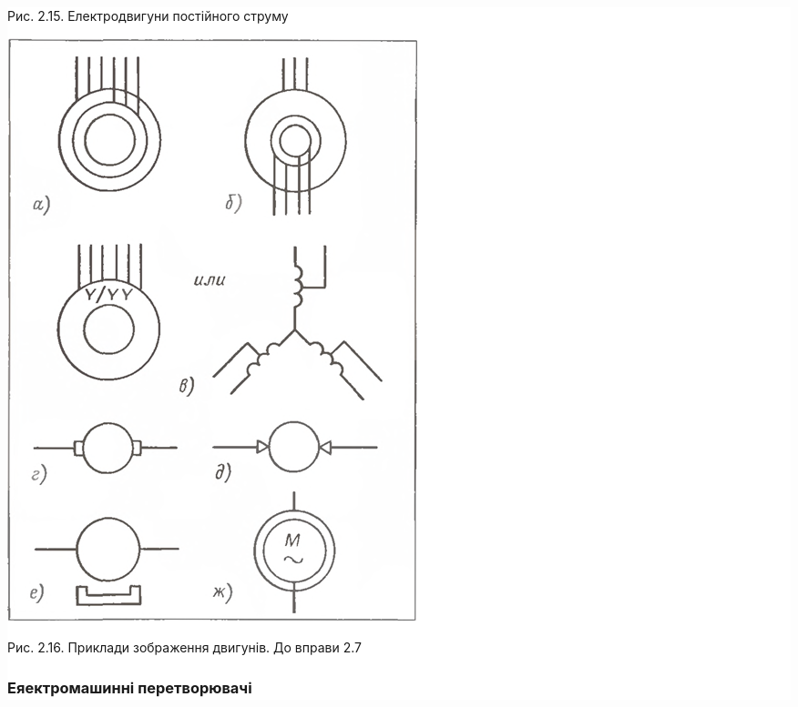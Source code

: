 Рис. 2.15. Електродвигуни постійного струму

![image-20241111110958032](media/image-20241111110958032.png)

Рис. 2.16. Приклади зображення двигунів. До вправи 2.7

### Еяектромашинні перетворювачі
